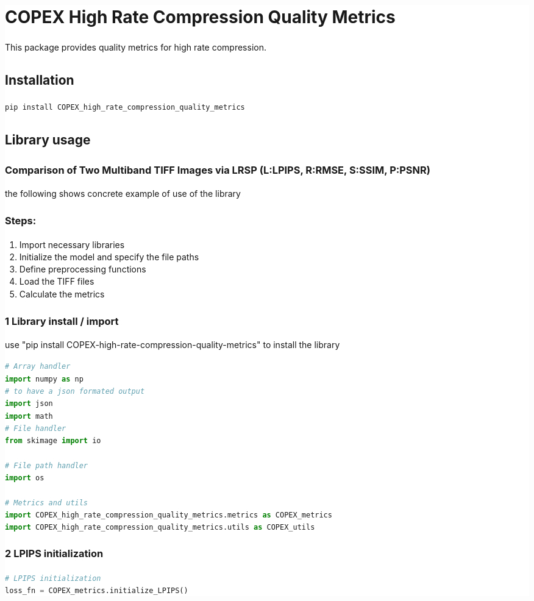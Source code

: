 # COPEX High Rate Compression Quality Metrics

This package provides quality metrics for high rate compression.

## Installation

```console
pip install COPEX_high_rate_compression_quality_metrics
```

## Library usage
### Comparison of Two Multiband TIFF Images via LRSP (L:LPIPS, R:RMSE, S:SSIM, P:PSNR)

the following shows concrete example of use of the library

### Steps:
1. Import necessary libraries
2. Initialize the model and specify the file paths
3. Define preprocessing functions
4. Load the TIFF files
5. Calculate the metrics


### 1 Library install / import
use "pip install COPEX-high-rate-compression-quality-metrics" to install the library


```python
# Array handler
import numpy as np
# to have a json formated output
import json
import math
# File handler
from skimage import io

# File path handler
import os

# Metrics and utils
import COPEX_high_rate_compression_quality_metrics.metrics as COPEX_metrics
import COPEX_high_rate_compression_quality_metrics.utils as COPEX_utils
```

### 2 LPIPS initialization


```python
# LPIPS initialization
loss_fn = COPEX_metrics.initialize_LPIPS()
```
